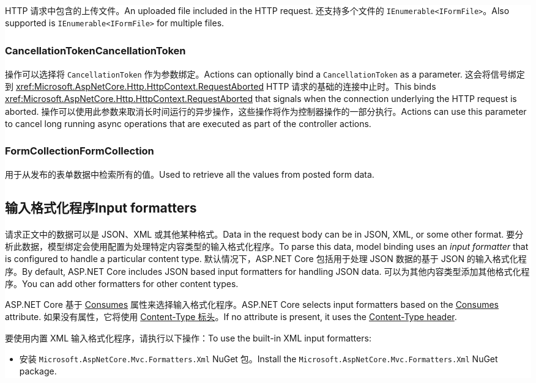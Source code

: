 <span data-ttu-id="061c6-333">HTTP 请求中包含的上传文件。</span><span class="sxs-lookup"><span data-stu-id="061c6-333">An uploaded file included in the HTTP request.</span></span>  <span data-ttu-id="061c6-334">还支持多个文件的 `IEnumerable<IFormFile>`。</span><span class="sxs-lookup"><span data-stu-id="061c6-334">Also supported is `IEnumerable<IFormFile>` for multiple files.</span></span>

### <a name="cancellationtoken"></a><span data-ttu-id="061c6-335">CancellationToken</span><span class="sxs-lookup"><span data-stu-id="061c6-335">CancellationToken</span></span>

<span data-ttu-id="061c6-336">操作可以选择将 `CancellationToken` 作为参数绑定。</span><span class="sxs-lookup"><span data-stu-id="061c6-336">Actions can optionally bind a `CancellationToken` as a parameter.</span></span> <span data-ttu-id="061c6-337">这会将信号绑定到 <xref:Microsoft.AspNetCore.Http.HttpContext.RequestAborted> HTTP 请求的基础的连接中止时。</span><span class="sxs-lookup"><span data-stu-id="061c6-337">This binds <xref:Microsoft.AspNetCore.Http.HttpContext.RequestAborted> that signals when the connection underlying the HTTP request is aborted.</span></span> <span data-ttu-id="061c6-338">操作可以使用此参数来取消长时间运行的异步操作，这些操作将作为控制器操作的一部分执行。</span><span class="sxs-lookup"><span data-stu-id="061c6-338">Actions can use this parameter to cancel long running async operations that are executed as part of the controller actions.</span></span>

### <a name="formcollection"></a><span data-ttu-id="061c6-339">FormCollection</span><span class="sxs-lookup"><span data-stu-id="061c6-339">FormCollection</span></span>

<span data-ttu-id="061c6-340">用于从发布的表单数据中检索所有的值。</span><span class="sxs-lookup"><span data-stu-id="061c6-340">Used to retrieve all the values from posted form data.</span></span>

## <a name="input-formatters"></a><span data-ttu-id="061c6-341">输入格式化程序</span><span class="sxs-lookup"><span data-stu-id="061c6-341">Input formatters</span></span>

<span data-ttu-id="061c6-342">请求正文中的数据可以是 JSON、XML 或其他某种格式。</span><span class="sxs-lookup"><span data-stu-id="061c6-342">Data in the request body can be in JSON, XML, or some other format.</span></span> <span data-ttu-id="061c6-343">要分析此数据，模型绑定会使用配置为处理特定内容类型的输入格式化程序。</span><span class="sxs-lookup"><span data-stu-id="061c6-343">To parse this data, model binding uses an *input formatter* that is configured to handle a particular content type.</span></span> <span data-ttu-id="061c6-344">默认情况下，ASP.NET Core 包括用于处理 JSON 数据的基于 JSON 的输入格式化程序。</span><span class="sxs-lookup"><span data-stu-id="061c6-344">By default, ASP.NET Core includes JSON based input formatters for handling JSON data.</span></span> <span data-ttu-id="061c6-345">可以为其他内容类型添加其他格式化程序。</span><span class="sxs-lookup"><span data-stu-id="061c6-345">You can add other formatters for other content types.</span></span>

<span data-ttu-id="061c6-346">ASP.NET Core 基于 [Consumes](xref:Microsoft.AspNetCore.Mvc.ConsumesAttribute) 属性来选择输入格式化程序。</span><span class="sxs-lookup"><span data-stu-id="061c6-346">ASP.NET Core selects input formatters based on the [Consumes](xref:Microsoft.AspNetCore.Mvc.ConsumesAttribute) attribute.</span></span> <span data-ttu-id="061c6-347">如果没有属性，它将使用 [Content-Type 标头](https://www.w3.org/Protocols/rfc1341/4_Content-Type.html)。</span><span class="sxs-lookup"><span data-stu-id="061c6-347">If no attribute is present, it uses the [Content-Type header](https://www.w3.org/Protocols/rfc1341/4_Content-Type.html).</span></span>

<span data-ttu-id="061c6-348">要使用内置 XML 输入格式化程序，请执行以下操作：</span><span class="sxs-lookup"><span data-stu-id="061c6-348">To use the built-in XML input formatters:</span></span>

* <span data-ttu-id="061c6-349">安装 `Microsoft.AspNetCore.Mvc.Formatters.Xml` NuGet 包。</span><span class="sxs-lookup"><span data-stu-id="061c6-349">Install the `Microsoft.AspNetCore.Mvc.Formatters.Xml` NuGet package.</span></span>
